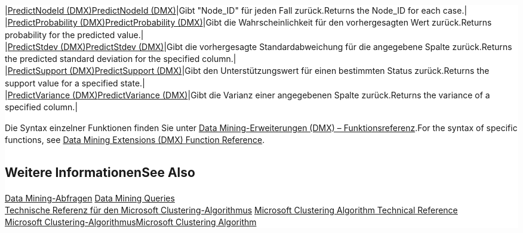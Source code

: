 |[<span data-ttu-id="a3481-432">PredictNodeId &#40;DMX&#41;</span><span class="sxs-lookup"><span data-stu-id="a3481-432">PredictNodeId &#40;DMX&#41;</span></span>](/sql/dmx/predictnodeid-dmx)|<span data-ttu-id="a3481-433">Gibt "Node_ID" für jeden Fall zurück.</span><span class="sxs-lookup"><span data-stu-id="a3481-433">Returns the Node_ID for each case.</span></span>|  
|[<span data-ttu-id="a3481-434">PredictProbability &#40;DMX&#41;</span><span class="sxs-lookup"><span data-stu-id="a3481-434">PredictProbability &#40;DMX&#41;</span></span>](/sql/dmx/predictprobability-dmx)|<span data-ttu-id="a3481-435">Gibt die Wahrscheinlichkeit für den vorhergesagten Wert zurück.</span><span class="sxs-lookup"><span data-stu-id="a3481-435">Returns probability for the predicted value.</span></span>|  
|[<span data-ttu-id="a3481-436">PredictStdev &#40;DMX&#41;</span><span class="sxs-lookup"><span data-stu-id="a3481-436">PredictStdev &#40;DMX&#41;</span></span>](/sql/dmx/predictstdev-dmx)|<span data-ttu-id="a3481-437">Gibt die vorhergesagte Standardabweichung für die angegebene Spalte zurück.</span><span class="sxs-lookup"><span data-stu-id="a3481-437">Returns the predicted standard deviation for the specified column.</span></span>|  
|[<span data-ttu-id="a3481-438">PredictSupport &#40;DMX&#41;</span><span class="sxs-lookup"><span data-stu-id="a3481-438">PredictSupport &#40;DMX&#41;</span></span>](/sql/dmx/predictsupport-dmx)|<span data-ttu-id="a3481-439">Gibt den Unterstützungswert für einen bestimmten Status zurück.</span><span class="sxs-lookup"><span data-stu-id="a3481-439">Returns the support value for a specified state.</span></span>|  
|[<span data-ttu-id="a3481-440">PredictVariance &#40;DMX&#41;</span><span class="sxs-lookup"><span data-stu-id="a3481-440">PredictVariance &#40;DMX&#41;</span></span>](/sql/dmx/predictvariance-dmx)|<span data-ttu-id="a3481-441">Gibt die Varianz einer angegebenen Spalte zurück.</span><span class="sxs-lookup"><span data-stu-id="a3481-441">Returns the variance of a specified column.</span></span>|  
  
 <span data-ttu-id="a3481-442">Die Syntax einzelner Funktionen finden Sie unter [Data Mining-Erweiterungen &#40;DMX&#41; – Funktionsreferenz](/sql/dmx/data-mining-extensions-dmx-function-reference).</span><span class="sxs-lookup"><span data-stu-id="a3481-442">For the syntax of specific functions, see [Data Mining Extensions &#40;DMX&#41; Function Reference](/sql/dmx/data-mining-extensions-dmx-function-reference).</span></span>  
  
## <a name="see-also"></a><span data-ttu-id="a3481-443">Weitere Informationen</span><span class="sxs-lookup"><span data-stu-id="a3481-443">See Also</span></span>  
 <span data-ttu-id="a3481-444">[Data Mining-Abfragen](data-mining-queries.md) </span><span class="sxs-lookup"><span data-stu-id="a3481-444">[Data Mining Queries](data-mining-queries.md) </span></span>  
 <span data-ttu-id="a3481-445">[Technische Referenz für den Microsoft Clustering-Algorithmus](microsoft-clustering-algorithm-technical-reference.md) </span><span class="sxs-lookup"><span data-stu-id="a3481-445">[Microsoft Clustering Algorithm Technical Reference](microsoft-clustering-algorithm-technical-reference.md) </span></span>  
 [<span data-ttu-id="a3481-446">Microsoft Clustering-Algorithmus</span><span class="sxs-lookup"><span data-stu-id="a3481-446">Microsoft Clustering Algorithm</span></span>](microsoft-clustering-algorithm.md)  
  
  
